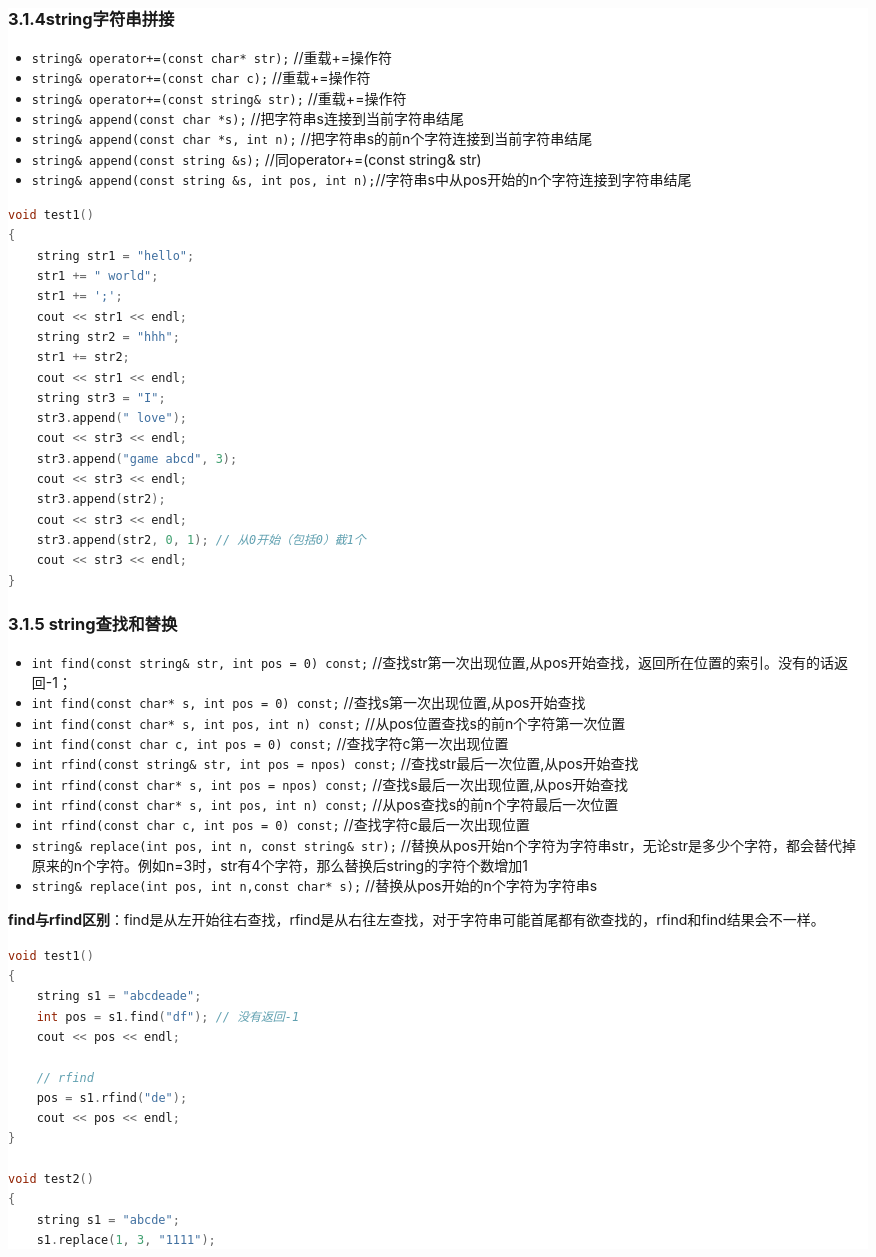 ### 3.1.4string字符串拼接

- `string& operator+=(const char* str);` //重载+=操作符
- `string& operator+=(const char c);` //重载+=操作符
- `string& operator+=(const string& str);` //重载+=操作符
- `string& append(const char *s);` //把字符串s连接到当前字符串结尾
- `string& append(const char *s, int n);` //把字符串s的前n个字符连接到当前字符串结尾
- `string& append(const string &s);` //同operator+=(const string& str)
- `string& append(const string &s, int pos, int n);`//字符串s中从pos开始的n个字符连接到字符串结尾

```C++
void test1()
{
    string str1 = "hello";
    str1 += " world";
    str1 += ';';
    cout << str1 << endl;
    string str2 = "hhh";
    str1 += str2;
    cout << str1 << endl;
    string str3 = "I";
    str3.append(" love");
    cout << str3 << endl;
    str3.append("game abcd", 3);
    cout << str3 << endl;
    str3.append(str2);
    cout << str3 << endl;
    str3.append(str2, 0, 1); // 从0开始（包括0）截1个
    cout << str3 << endl;
}
```



### 3.1.5 string查找和替换

- `int find(const string& str, int pos = 0) const;` //查找str第一次出现位置,从pos开始查找，返回所在位置的索引。没有的话返回-1；
- `int find(const char* s, int pos = 0) const;` //查找s第一次出现位置,从pos开始查找
- `int find(const char* s, int pos, int n) const;` //从pos位置查找s的前n个字符第一次位置
- `int find(const char c, int pos = 0) const;` //查找字符c第一次出现位置
- `int rfind(const string& str, int pos = npos) const;` //查找str最后一次位置,从pos开始查找
- `int rfind(const char* s, int pos = npos) const;` //查找s最后一次出现位置,从pos开始查找
- `int rfind(const char* s, int pos, int n) const;` //从pos查找s的前n个字符最后一次位置
- `int rfind(const char c, int pos = 0) const;` //查找字符c最后一次出现位置
- `string& replace(int pos, int n, const string& str);` //替换从pos开始n个字符为字符串str，无论str是多少个字符，都会替代掉原来的n个字符。例如n=3时，str有4个字符，那么替换后string的字符个数增加1
- `string& replace(int pos, int n,const char* s);` //替换从pos开始的n个字符为字符串s

**find与rfind区别**：find是从左开始往右查找，rfind是从右往左查找，对于字符串可能首尾都有欲查找的，rfind和find结果会不一样。

```C++
void test1()
{
    string s1 = "abcdeade";
    int pos = s1.find("df"); // 没有返回-1
    cout << pos << endl; 

    // rfind
    pos = s1.rfind("de");
    cout << pos << endl;
}

void test2()
{
    string s1 = "abcde";
    s1.replace(1, 3, "1111");
```